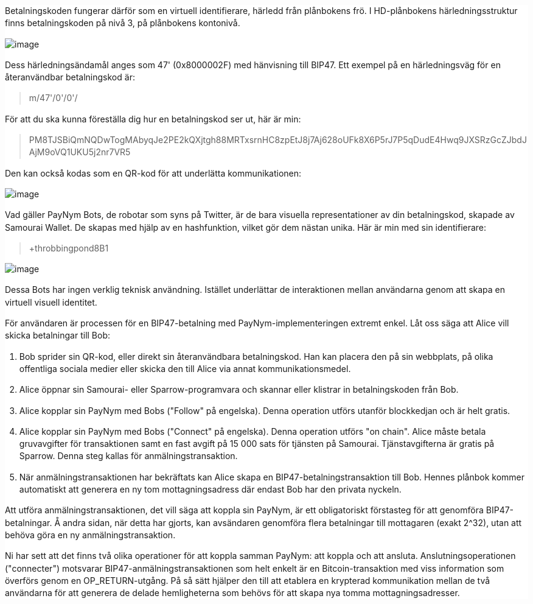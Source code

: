 Betalningskoden fungerar därför som en virtuell identifierare, härledd från plånbokens frö. I HD-plånbokens härledningsstruktur finns betalningskoden på nivå 3, på plånbokens kontonivå.

![image](assets/3.png)

Dess härledningsändamål anges som 47' (0x8000002F) med hänvisning till BIP47. Ett exempel på en härledningsväg för en återanvändbar betalningskod är:

> m/47'/0'/0'/


För att du ska kunna föreställa dig hur en betalningskod ser ut, här är min:

>PM8TJSBiQmNQDwTogMAbyqJe2PE2kQXjtgh88MRTxsrnHC8zpEtJ8j7Aj628oUFk8X6P5rJ7P5qDudE4Hwq9JXSRzGcZJbdJAjM9oVQ1UKU5j2nr7VR5 


Den kan också kodas som en QR-kod för att underlätta kommunikationen:

![image](assets/4.png)

Vad gäller PayNym Bots, de robotar som syns på Twitter, är de bara visuella representationer av din betalningskod, skapade av Samourai Wallet. De skapas med hjälp av en hashfunktion, vilket gör dem nästan unika. Här är min med sin identifierare:

>+throbbingpond8B1

![image](assets/5.png)

Dessa Bots har ingen verklig teknisk användning. Istället underlättar de interaktionen mellan användarna genom att skapa en virtuell visuell identitet.

För användaren är processen för en BIP47-betalning med PayNym-implementeringen extremt enkel. Låt oss säga att Alice vill skicka betalningar till Bob:

1. Bob sprider sin QR-kod, eller direkt sin återanvändbara betalningskod. Han kan placera den på sin webbplats, på olika offentliga sociala medier eller skicka den till Alice via annat kommunikationsmedel.
2. Alice öppnar sin Samourai- eller Sparrow-programvara och skannar eller klistrar in betalningskoden från Bob.
3. Alice kopplar sin PayNym med Bobs ("Follow" på engelska). Denna operation utförs utanför blockkedjan och är helt gratis.

4. Alice kopplar sin PayNym med Bobs ("Connect" på engelska). Denna operation utförs "on chain". Alice måste betala gruvavgifter för transaktionen samt en fast avgift på 15 000 sats för tjänsten på Samourai. Tjänstavgifterna är gratis på Sparrow. Denna steg kallas för anmälningstransaktion.

5. När anmälningstransaktionen har bekräftats kan Alice skapa en BIP47-betalningstransaktion till Bob. Hennes plånbok kommer automatiskt att generera en ny tom mottagningsadress där endast Bob har den privata nyckeln.

Att utföra anmälningstransaktionen, det vill säga att koppla sin PayNym, är ett obligatoriskt förstasteg för att genomföra BIP47-betalningar. Å andra sidan, när detta har gjorts, kan avsändaren genomföra flera betalningar till mottagaren (exakt 2^32), utan att behöva göra en ny anmälningstransaktion.

Ni har sett att det finns två olika operationer för att koppla samman PayNym: att koppla och att ansluta. Anslutningsoperationen ("connecter") motsvarar BIP47-anmälningstransaktionen som helt enkelt är en Bitcoin-transaktion med viss information som överförs genom en OP_RETURN-utgång. På så sätt hjälper den till att etablera en krypterad kommunikation mellan de två användarna för att generera de delade hemligheterna som behövs för att skapa nya tomma mottagningsadresser.
